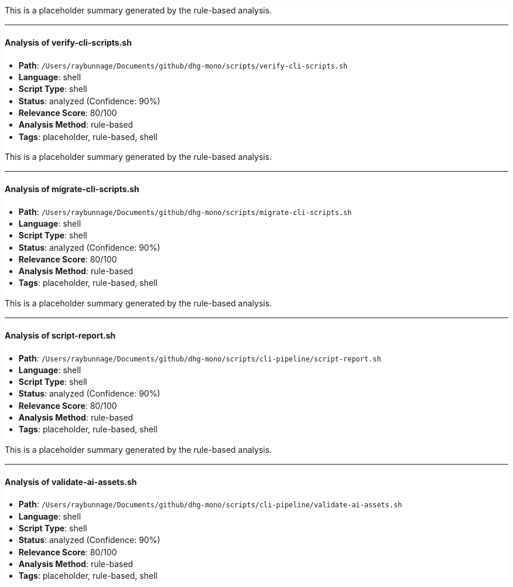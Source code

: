 This is a placeholder summary generated by the rule-based analysis.

---

#### Analysis of verify-cli-scripts.sh

- **Path**: `/Users/raybunnage/Documents/github/dhg-mono/scripts/verify-cli-scripts.sh`
- **Language**: shell
- **Script Type**: shell
- **Status**: analyzed (Confidence: 90%)
- **Relevance Score**: 80/100
- **Analysis Method**: rule-based
- **Tags**: placeholder, rule-based, shell

This is a placeholder summary generated by the rule-based analysis.

---

#### Analysis of migrate-cli-scripts.sh

- **Path**: `/Users/raybunnage/Documents/github/dhg-mono/scripts/migrate-cli-scripts.sh`
- **Language**: shell
- **Script Type**: shell
- **Status**: analyzed (Confidence: 90%)
- **Relevance Score**: 80/100
- **Analysis Method**: rule-based
- **Tags**: placeholder, rule-based, shell

This is a placeholder summary generated by the rule-based analysis.

---

#### Analysis of script-report.sh

- **Path**: `/Users/raybunnage/Documents/github/dhg-mono/scripts/cli-pipeline/script-report.sh`
- **Language**: shell
- **Script Type**: shell
- **Status**: analyzed (Confidence: 90%)
- **Relevance Score**: 80/100
- **Analysis Method**: rule-based
- **Tags**: placeholder, rule-based, shell

This is a placeholder summary generated by the rule-based analysis.

---

#### Analysis of validate-ai-assets.sh

- **Path**: `/Users/raybunnage/Documents/github/dhg-mono/scripts/cli-pipeline/validate-ai-assets.sh`
- **Language**: shell
- **Script Type**: shell
- **Status**: analyzed (Confidence: 90%)
- **Relevance Score**: 80/100
- **Analysis Method**: rule-based
- **Tags**: placeholder, rule-based, shell
